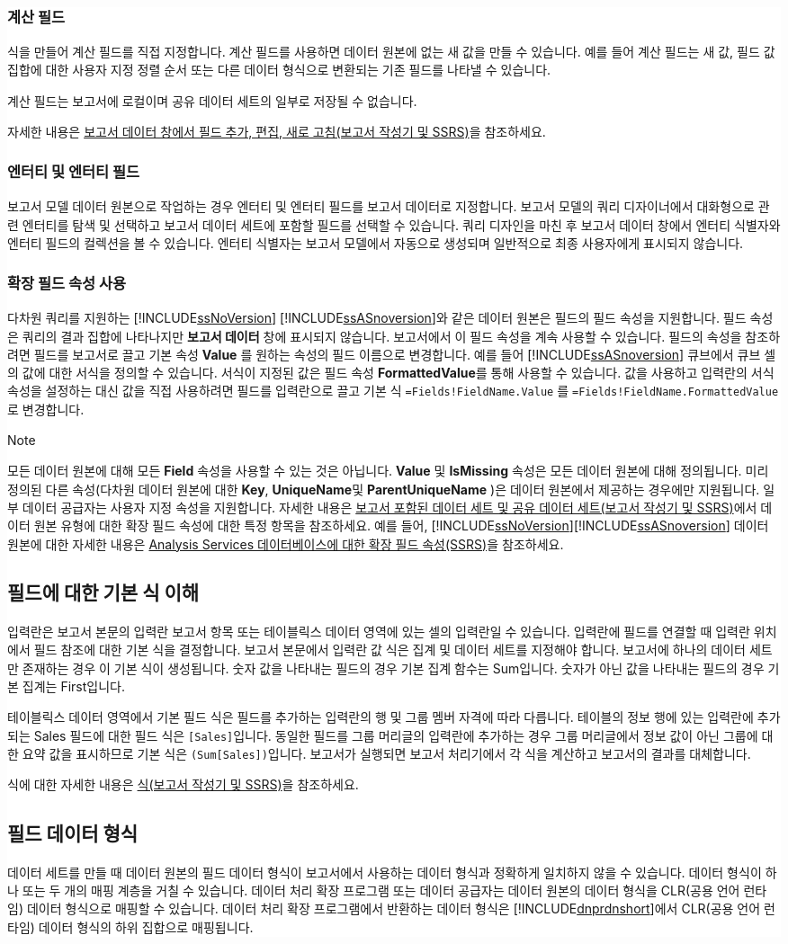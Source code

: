   
### <a name="calculated-fields"></a>계산 필드  
 식을 만들어 계산 필드를 직접 지정합니다. 계산 필드를 사용하면 데이터 원본에 없는 새 값을 만들 수 있습니다. 예를 들어 계산 필드는 새 값, 필드 값 집합에 대한 사용자 지정 정렬 순서 또는 다른 데이터 형식으로 변환되는 기존 필드를 나타낼 수 있습니다.  
  
 계산 필드는 보고서에 로컬이며 공유 데이터 세트의 일부로 저장될 수 없습니다.  
  
 자세한 내용은 [보고서 데이터 창에서 필드 추가, 편집, 새로 고침&#40;보고서 작성기 및 SSRS&#41;](../../reporting-services/report-data/add-edit-refresh-fields-in-the-report-data-pane-report-builder-and-ssrs.md)을 참조하세요.  
  
  
### <a name="entities-and-entity-fields"></a>엔터티 및 엔터티 필드  
 보고서 모델 데이터 원본으로 작업하는 경우 엔터티 및 엔터티 필드를 보고서 데이터로 지정합니다. 보고서 모델의 쿼리 디자이너에서 대화형으로 관련 엔터티를 탐색 및 선택하고 보고서 데이터 세트에 포함할 필드를 선택할 수 있습니다. 쿼리 디자인을 마친 후 보고서 데이터 창에서 엔터티 식별자와 엔터티 필드의 컬렉션을 볼 수 있습니다. 엔터티 식별자는 보고서 모델에서 자동으로 생성되며 일반적으로 최종 사용자에게 표시되지 않습니다.  
  
### <a name="using-extended-field-properties"></a>확장 필드 속성 사용  
 다차원 쿼리를 지원하는 [!INCLUDE[ssNoVersion](../../includes/ssnoversion-md.md)] [!INCLUDE[ssASnoversion](../../includes/ssasnoversion-md.md)]와 같은 데이터 원본은 필드의 필드 속성을 지원합니다. 필드 속성은 쿼리의 결과 집합에 나타나지만 **보고서 데이터** 창에 표시되지 않습니다. 보고서에서 이 필드 속성을 계속 사용할 수 있습니다. 필드의 속성을 참조하려면 필드를 보고서로 끌고 기본 속성 **Value** 를 원하는 속성의 필드 이름으로 변경합니다. 예를 들어 [!INCLUDE[ssASnoversion](../../includes/ssasnoversion-md.md)] 큐브에서 큐브 셀의 값에 대한 서식을 정의할 수 있습니다. 서식이 지정된 값은 필드 속성 **FormattedValue**를 통해 사용할 수 있습니다. 값을 사용하고 입력란의 서식 속성을 설정하는 대신 값을 직접 사용하려면 필드를 입력란으로 끌고 기본 식 `=Fields!FieldName.Value` 를 `=Fields!FieldName.FormattedValue`로 변경합니다.  
  
> [!NOTE]
>  모든 데이터 원본에 대해 모든 **Field** 속성을 사용할 수 있는 것은 아닙니다. **Value** 및 **IsMissing** 속성은 모든 데이터 원본에 대해 정의됩니다. 미리 정의된 다른 속성(다차원 데이터 원본에 대한 **Key**, **UniqueName**및 **ParentUniqueName** )은 데이터 원본에서 제공하는 경우에만 지원됩니다. 일부 데이터 공급자는 사용자 지정 속성을 지원합니다. 자세한 내용은 [보고서 포함된 데이터 세트 및 공유 데이터 세트&#40;보고서 작성기 및 SSRS&#41;](../../reporting-services/report-data/report-embedded-datasets-and-shared-datasets-report-builder-and-ssrs.md)에서 데이터 원본 유형에 대한 확장 필드 속성에 대한 특정 항목을 참조하세요. 예를 들어, [!INCLUDE[ssNoVersion](../../includes/ssnoversion-md.md)][!INCLUDE[ssASnoversion](../../includes/ssasnoversion-md.md)] 데이터 원본에 대한 자세한 내용은 [Analysis Services 데이터베이스에 대한 확장 필드 속성&#40;SSRS&#41;](../../reporting-services/report-data/extended-field-properties-for-an-analysis-services-database-ssrs.md)을 참조하세요.  
  
  
##  <a name="understanding-default-expressions-for-fields"></a><a name="Defaults"></a> 필드에 대한 기본 식 이해  
 입력란은 보고서 본문의 입력란 보고서 항목 또는 테이블릭스 데이터 영역에 있는 셀의 입력란일 수 있습니다. 입력란에 필드를 연결할 때 입력란 위치에서 필드 참조에 대한 기본 식을 결정합니다. 보고서 본문에서 입력란 값 식은 집계 및 데이터 세트를 지정해야 합니다. 보고서에 하나의 데이터 세트만 존재하는 경우 이 기본 식이 생성됩니다. 숫자 값을 나타내는 필드의 경우 기본 집계 함수는 Sum입니다. 숫자가 아닌 값을 나타내는 필드의 경우 기본 집계는 First입니다.  
  
 테이블릭스 데이터 영역에서 기본 필드 식은 필드를 추가하는 입력란의 행 및 그룹 멤버 자격에 따라 다릅니다. 테이블의 정보 행에 있는 입력란에 추가되는 Sales 필드에 대한 필드 식은 `[Sales]`입니다. 동일한 필드를 그룹 머리글의 입력란에 추가하는 경우 그룹 머리글에서 정보 값이 아닌 그룹에 대한 요약 값을 표시하므로 기본 식은 `(Sum[Sales])`입니다. 보고서가 실행되면 보고서 처리기에서 각 식을 계산하고 보고서의 결과를 대체합니다.  
  
 식에 대한 자세한 내용은 [식&#40;보고서 작성기 및 SSRS&#41;](../../reporting-services/report-design/expressions-report-builder-and-ssrs.md)을 참조하세요.  
  
  
##  <a name="field-data-types"></a><a name="DataTypes"></a> 필드 데이터 형식  
 데이터 세트를 만들 때 데이터 원본의 필드 데이터 형식이 보고서에서 사용하는 데이터 형식과 정확하게 일치하지 않을 수 있습니다. 데이터 형식이 하나 또는 두 개의 매핑 계층을 거칠 수 있습니다. 데이터 처리 확장 프로그램 또는 데이터 공급자는 데이터 원본의 데이터 형식을 CLR(공용 언어 런타임) 데이터 형식으로 매핑할 수 있습니다. 데이터 처리 확장 프로그램에서 반환하는 데이터 형식은 [!INCLUDE[dnprdnshort](../../includes/dnprdnshort-md.md)]에서 CLR(공용 언어 런타임) 데이터 형식의 하위 집합으로 매핑됩니다.  
  